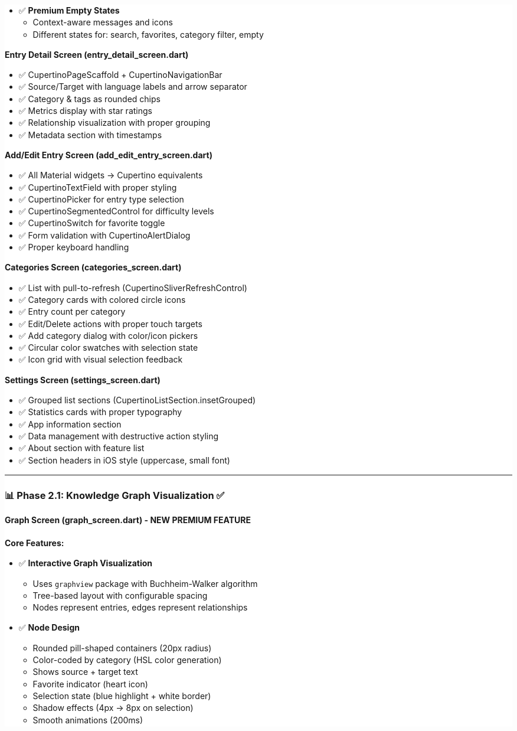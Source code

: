 - ✅ **Premium Empty States**
  - Context-aware messages and icons
  - Different states for: search, favorites, category filter, empty

**Entry Detail Screen (entry_detail_screen.dart)**
- ✅ CupertinoPageScaffold + CupertinoNavigationBar
- ✅ Source/Target with language labels and arrow separator
- ✅ Category & tags as rounded chips
- ✅ Metrics display with star ratings
- ✅ Relationship visualization with proper grouping
- ✅ Metadata section with timestamps

**Add/Edit Entry Screen (add_edit_entry_screen.dart)**
- ✅ All Material widgets → Cupertino equivalents
- ✅ CupertinoTextField with proper styling
- ✅ CupertinoPicker for entry type selection
- ✅ CupertinoSegmentedControl for difficulty levels
- ✅ CupertinoSwitch for favorite toggle
- ✅ Form validation with CupertinoAlertDialog
- ✅ Proper keyboard handling

**Categories Screen (categories_screen.dart)**
- ✅ List with pull-to-refresh (CupertinoSliverRefreshControl)
- ✅ Category cards with colored circle icons
- ✅ Entry count per category
- ✅ Edit/Delete actions with proper touch targets
- ✅ Add category dialog with color/icon pickers
- ✅ Circular color swatches with selection state
- ✅ Icon grid with visual selection feedback

**Settings Screen (settings_screen.dart)**
- ✅ Grouped list sections (CupertinoListSection.insetGrouped)
- ✅ Statistics cards with proper typography
- ✅ App information section
- ✅ Data management with destructive action styling
- ✅ About section with feature list
- ✅ Section headers in iOS style (uppercase, small font)

---

### 📊 Phase 2.1: Knowledge Graph Visualization ✅

#### **Graph Screen (graph_screen.dart)** - NEW PREMIUM FEATURE

**Core Features:**
- ✅ **Interactive Graph Visualization**
  - Uses `graphview` package with Buchheim-Walker algorithm
  - Tree-based layout with configurable spacing
  - Nodes represent entries, edges represent relationships

- ✅ **Node Design**
  - Rounded pill-shaped containers (20px radius)
  - Color-coded by category (HSL color generation)
  - Shows source + target text
  - Favorite indicator (heart icon)
  - Selection state (blue highlight + white border)
  - Shadow effects (4px → 8px on selection)
  - Smooth animations (200ms)
